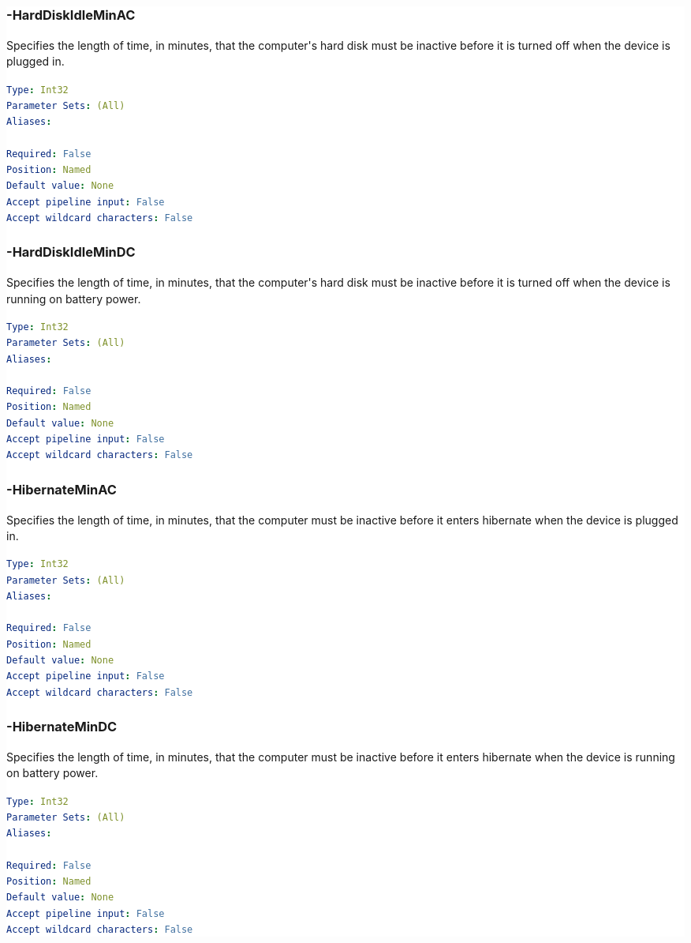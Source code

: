 ### -HardDiskIdleMinAC
Specifies the length of time, in minutes, that the computer's hard disk must be inactive before it is turned off when the device is plugged in.

```yaml
Type: Int32
Parameter Sets: (All)
Aliases: 

Required: False
Position: Named
Default value: None
Accept pipeline input: False
Accept wildcard characters: False
```

### -HardDiskIdleMinDC
Specifies the length of time, in minutes, that the computer's hard disk must be inactive before it is turned off when the device is running on battery power.

```yaml
Type: Int32
Parameter Sets: (All)
Aliases: 

Required: False
Position: Named
Default value: None
Accept pipeline input: False
Accept wildcard characters: False
```

### -HibernateMinAC
Specifies the length of time, in minutes, that the computer must be inactive before it enters hibernate when the device is plugged in.

```yaml
Type: Int32
Parameter Sets: (All)
Aliases: 

Required: False
Position: Named
Default value: None
Accept pipeline input: False
Accept wildcard characters: False
```

### -HibernateMinDC
Specifies the length of time, in minutes, that the computer must be inactive before it enters hibernate when the device is running on battery power.

```yaml
Type: Int32
Parameter Sets: (All)
Aliases: 

Required: False
Position: Named
Default value: None
Accept pipeline input: False
Accept wildcard characters: False
```

